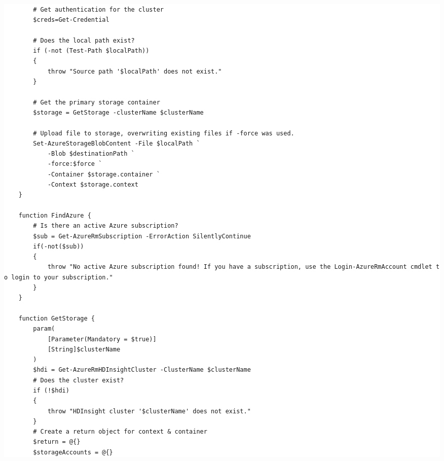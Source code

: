             # Get authentication for the cluster
            $creds=Get-Credential

            # Does the local path exist?
            if (-not (Test-Path $localPath))
            {
                throw "Source path '$localPath' does not exist."
            }

            # Get the primary storage container
            $storage = GetStorage -clusterName $clusterName

            # Upload file to storage, overwriting existing files if -force was used.
            Set-AzureStorageBlobContent -File $localPath `
                -Blob $destinationPath `
                -force:$force `
                -Container $storage.container `
                -Context $storage.context
        }

        function FindAzure {
            # Is there an active Azure subscription?
            $sub = Get-AzureRmSubscription -ErrorAction SilentlyContinue
            if(-not($sub))
            {
                throw "No active Azure subscription found! If you have a subscription, use the Login-AzureRmAccount cmdlet to login to your subscription."
            }
        }

        function GetStorage {
            param(
                [Parameter(Mandatory = $true)]
                [String]$clusterName
            )
            $hdi = Get-AzureRmHDInsightCluster -ClusterName $clusterName
            # Does the cluster exist?
            if (!$hdi)
            {
                throw "HDInsight cluster '$clusterName' does not exist."
            }
            # Create a return object for context & container
            $return = @{}
            $storageAccounts = @{}
